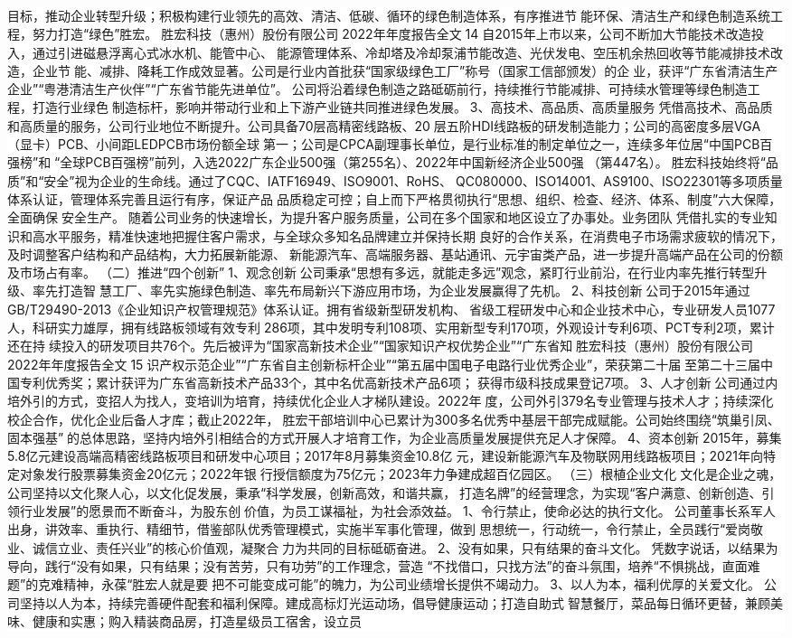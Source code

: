 目标，推动企业转型升级；积极构建行业领先的高效、清洁、低碳、循环的绿色制造体系，有序推进节
能环保、清洁生产和绿色制造系统工程，努力打造“绿色”胜宏。
胜宏科技（惠州）股份有限公司
2022年年度报告全文
14
自2015年上市以来，公司不断加大节能技术改造投入，通过引进磁悬浮离心式冰水机、能管中心、
能源管理体系、冷却塔及冷却泵浦节能改造、光伏发电、空压机余热回收等节能减排技术改造，企业节
能、减排、降耗工作成效显著。公司是行业内首批获“国家级绿色工厂”称号（国家工信部颁发）的企
业，获评“广东省清洁生产企业”“粤港清洁生产伙伴”“广东省节能先进单位”。
公司将沿着绿色制造之路砥砺前行，持续推行节能减排、可持续水管理等绿色制造工程，打造行业绿色
制造标杆，影响并带动行业和上下游产业链共同推进绿色发展。
3、高技术、高品质、高质量服务
凭借高技术、高品质和高质量的服务，公司行业地位不断提升。公司具备70层高精密线路板、20
层五阶HDI线路板的研发制造能力；公司的高密度多层VGA（显卡）PCB、小间距LEDPCB市场份额全球
第一；公司是CPCA副理事长单位，是行业标准的制定单位之一，连续多年位居“中国PCB百强榜”和
“全球PCB百强榜”前列，入选2022广东企业500强（第255名）、2022年中国新经济企业500强
（第447名）。
胜宏科技始终将“品质”和“安全”视为企业的生命线。通过了CQC、IATF16949、ISO9001、RoHS、
QC080000、ISO14001、AS9100、ISO22301等多项质量体系认证，管理体系完善且运行有序，保证产品
品质稳定可控；自上而下严格贯彻执行“思想、组织、检查、经济、体系、制度”六大保障，全面确保
安全生产。
随着公司业务的快速增长，为提升客户服务质量，公司在多个国家和地区设立了办事处。业务团队
凭借扎实的专业知识和高水平服务，精准快速地把握住客户需求，与全球众多知名品牌建立并保持长期
良好的合作关系，在消费电子市场需求疲软的情况下，及时调整客户结构和产品结构，大力拓展新能源、
新能源汽车、高端服务器、基站通讯、元宇宙类产品，进一步提升高端产品在公司的份额及市场占有率。
（二）推进“四个创新”
1、观念创新
公司秉承“思想有多远，就能走多远”观念，紧盯行业前沿，在行业内率先推行转型升级、率先打造智
慧工厂、率先实施绿色制造、率先布局新兴下游应用市场，为企业发展赢得了先机。
2、科技创新
公司于2015年通过GB/T29490-2013《企业知识产权管理规范》体系认证。拥有省级新型研发机构、
省级工程研发中心和企业技术中心，专业研发人员1077人，科研实力雄厚，拥有线路板领域有效专利
286项，其中发明专利108项、实用新型专利170项，外观设计专利6项、PCT专利2项，累计还在持
续投入的研发项目共76个。先后被评为“国家高新技术企业”“国家知识产权优势企业”“广东省知
胜宏科技（惠州）股份有限公司
2022年年度报告全文
15
识产权示范企业”“广东省自主创新标杆企业”“第五届中国电子电路行业优秀企业”，荣获第二十届
至第二十三届中国专利优秀奖；累计获评为广东省高新技术产品33个，其中名优高新技术产品6项；
获得市级科技成果登记7项。
3、人才创新
公司通过内培外引的方式，变招人为找人，变培训为培育，持续优化企业人才梯队建设。2022年
度，公司外引379名专业管理与技术人才；持续深化校企合作，优化企业后备人才库；截止2022年，
胜宏干部培训中心已累计为300多名优秀中基层干部完成赋能。公司始终围绕“筑巢引凤、固本强基”
的总体思路，坚持内培外引相结合的方式开展人才培育工作，为企业高质量发展提供充足人才保障。
4、资本创新
2015年，募集5.8亿元建设高端高精密线路板项目和研发中心项目；2017年8月募集资金10.8亿
元，建设新能源汽车及物联网用线路板项目；2021年向特定对象发行股票募集资金20亿元；2022年银
行授信额度为75亿元；2023年力争建成超百亿园区。
（三）根植企业文化
文化是企业之魂，公司坚持以文化聚人心，以文化促发展，秉承“科学发展，创新高效，和谐共赢，
打造名牌”的经营理念，为实现“客户满意、创新创造、引领行业发展”的愿景而不断奋斗，为股东创
价值，为员工谋福祉，为社会添效益。
1、令行禁止，使命必达的执行文化。
公司董事长系军人出身，讲效率、重执行、精细节，借鉴部队优秀管理模式，实施半军事化管理，做到
思想统一，行动统一，令行禁止，全员践行“爱岗敬业、诚信立业、责任兴业”的核心价值观，凝聚合
力为共同的目标砥砺奋进。
2、没有如果，只有结果的奋斗文化。
凭数字说话，以结果为导向，践行“没有如果，只有结果；没有苦劳，只有功劳”的工作理念，营造
“不找借口，只找方法”的奋斗氛围，培养“不惧挑战，直面难题”的克难精神，永葆“胜宏人就是要
把不可能变成可能”的魄力，为公司业绩增长提供不竭动力。
3、以人为本，福利优厚的关爱文化。
公司坚持以人为本，持续完善硬件配套和福利保障。建成高标灯光运动场，倡导健康运动；打造自助式
智慧餐厅，菜品每日循环更替，兼顾美味、健康和实惠；购入精装商品房，打造星级员工宿舍，设立员